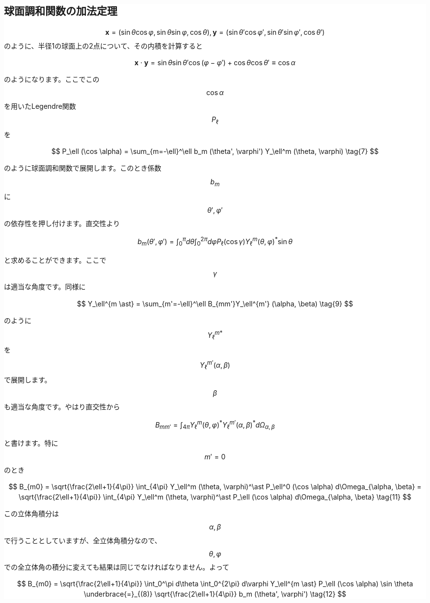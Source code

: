 ## 球面調和関数の加法定理

$$\mathbf{x}=(\sin \theta \cos \varphi, \sin \theta \sin \varphi, \cos \theta), \mathbf{y}=(\sin \theta' \cos \varphi', \sin \theta' \sin \varphi', \cos \theta')$$のように、半径1の球面上の2点について、その内積を計算すると

$$
\mathbf{x} \cdot \mathbf{y} 
= \sin \theta \sin \theta' \cos(\varphi-\varphi') + \cos \theta \cos \theta' 
\equiv \cos \alpha \tag{6}
$$

のようになります。ここでこの$$\cos \alpha$$を用いたLegendre関数$$P_\ell$$を

$$
P_\ell (\cos \alpha) 
= \sum_{m=-\ell}^\ell b_m (\theta', \varphi') Y_\ell^m (\theta, \varphi) \tag{7}
$$

のように球面調和関数で展開します。このとき係数$$b_m$$に$$\theta', \varphi'$$の依存性を押し付けます。直交性より

$$
b_m (\theta', \varphi') 
= \int_0^\pi d\theta \int_0^{2\pi} d\varphi P_\ell (\cos \gamma) Y_\ell^m (\theta, \varphi)^\ast \sin \theta \tag{8}
$$

と求めることができます。ここで$$\gamma$$は適当な角度です。同様に

$$
Y_\ell^{m \ast} 
= \sum_{m'=-\ell}^\ell B_{mm'}Y_\ell^{m'} (\alpha, \beta) \tag{9}
$$

のように$$Y_\ell^{m\ast}$$を$$Y_\ell^{m'}(\alpha, \beta)$$で展開します。$$\beta$$も適当な角度です。やはり直交性から

$$
B_{mm'} 
= \int_{4\pi} Y_\ell^{m} (\theta, \varphi)^\ast Y_\ell^{m'}(\alpha, \beta)^\ast d\Omega_{\alpha, \beta} \tag{10}
$$

と書けます。特に$$m'=0$$のとき

$$
B_{m0} 
= \sqrt{\frac{2\ell+1}{4\pi}} \int_{4\pi} Y_\ell^m (\theta, \varphi)^\ast P_\ell^0 (\cos \alpha) d\Omega_{\alpha, \beta}
= \sqrt{\frac{2\ell+1}{4\pi}} \int_{4\pi} Y_\ell^m (\theta, \varphi)^\ast P_\ell (\cos \alpha) d\Omega_{\alpha, \beta} \tag{11}
$$

この立体角積分は$$\alpha, \beta$$で行うこととしていますが、全立体角積分なので、$$\theta, \varphi$$での全立体角の積分に変えても結果は同じでなければなりません。よって

$$
B_{m0} 
= \sqrt{\frac{2\ell+1}{4\pi}} \int_0^\pi d\theta \int_0^{2\pi} d\varphi Y_\ell^{m \ast} P_\ell (\cos \alpha) \sin \theta 
\underbrace{=}_{(8)} \sqrt{\frac{2\ell+1}{4\pi}} b_m (\theta', \varphi') \tag{12}
$$
